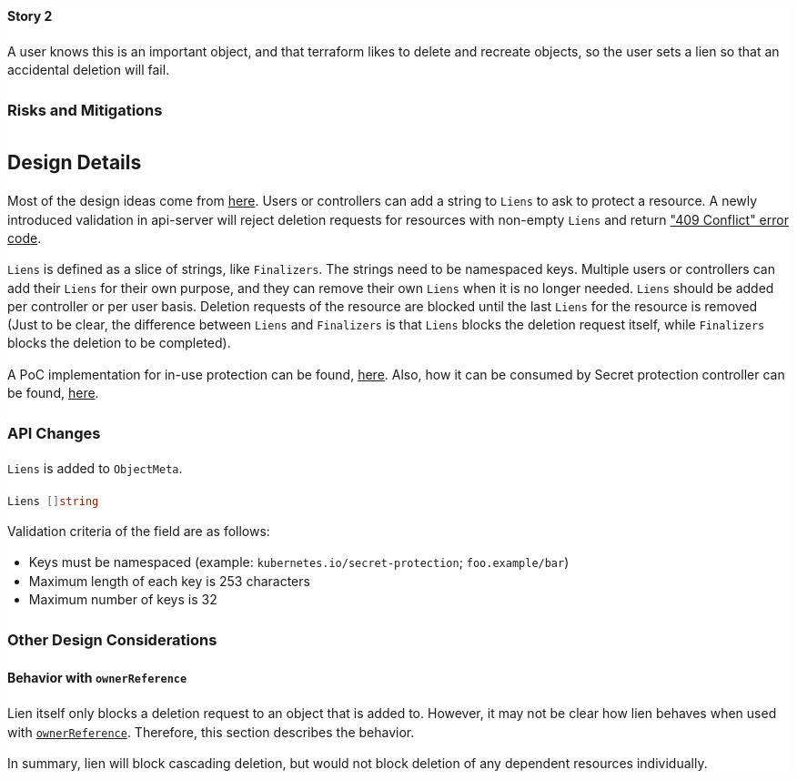#### Story 2

A user knows this is an important object, and that terraform likes to delete and recreate objects, so the user sets a lien so that an accidental deletion will fail.



### Risks and Mitigations



## Design Details

Most of the design ideas come from [here](https://github.com/kubernetes/kubernetes/issues/10179).
Users or controllers can add a string to `Liens` to ask to protect a resource.
A newly introduced validation in api-server will reject deletion requests for resources with non-empty `Liens` and return ["409 Conflict" error code](https://datatracker.ietf.org/doc/html/rfc2616#section-10.4.10).

`Liens` is defined as a slice of strings, like `Finalizers`.
The strings need to be namespaced keys.
Multiple users or controllers can add their `Liens` for their own purpose, and they can remove their own `Liens` when it is no longer needed.
`Liens` should be added per controller or per user basis.
Deletion requests of the resource are blocked until the last `Liens` for the resource is removed
(Just to be clear, the difference between `Liens` and `Finalizers` is that `Liens` blocks the deletion request itself, while `Finalizers` blocks the deletion to be completed).

A PoC implementation for in-use protection can be found, [here](https://github.com/mkimuram/kubernetes/commits/lien).
Also, how it can be consumed by Secret protection controller can be found, [here](https://github.com/mkimuram/secret-protection/tree/lien).

### API Changes

`Liens` is added to `ObjectMeta`.

```go
Liens []string
```

Validation criteria of the field are as follows:
- Keys must be namespaced (example: `kubernetes.io/secret-protection`;  `foo.example/bar`)
- Maximum length of each key is 253 characters
- Maximum number of keys is 32

### Other Design Considerations

#### Behavior with `ownerReference`

Lien itself only blocks a deletion request to an object that is added to.
However, it may not be clear how lien behaves when used with [`ownerReference`](https://kubernetes.io/docs/concepts/architecture/garbage-collection/#owners-dependents).
Therefore, this section describes the behavior.

In summary, lien will block cascading deletion, but would not block deletion of any dependent resources individually.

